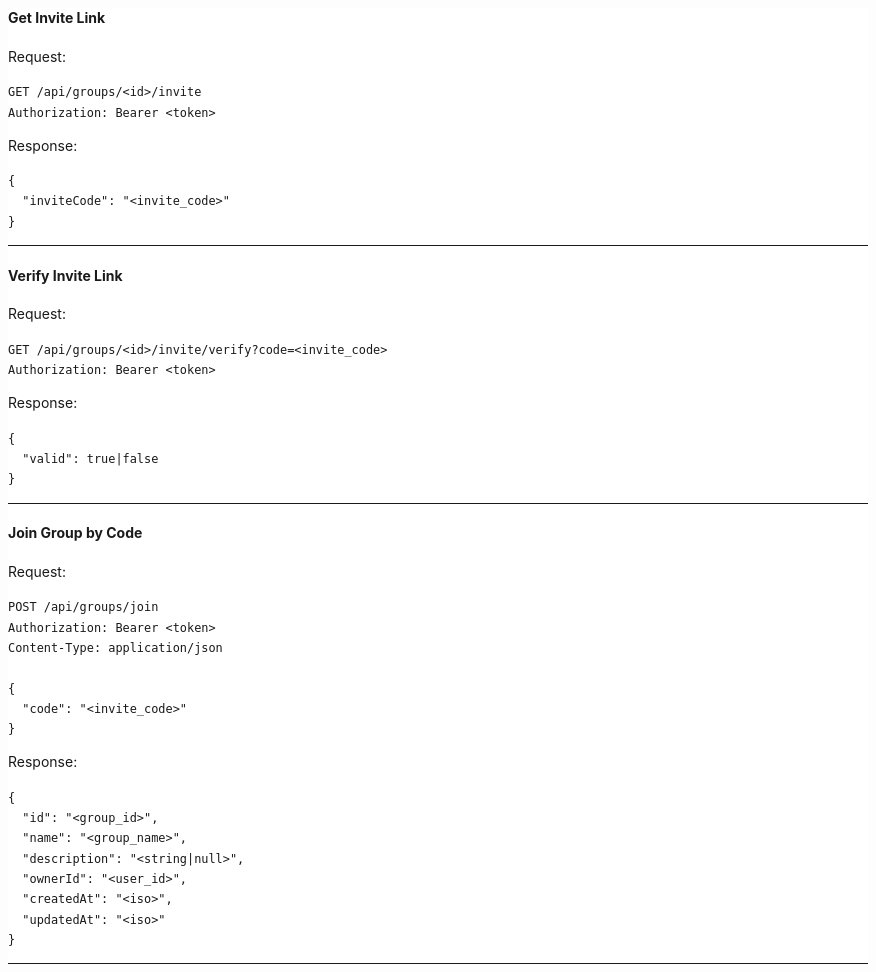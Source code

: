 
#### Get Invite Link

Request:

```txt
GET /api/groups/<id>/invite
Authorization: Bearer <token>
```

Response:

```txt
{
  "inviteCode": "<invite_code>"
}
```

---

#### Verify Invite Link

Request:

```txt
GET /api/groups/<id>/invite/verify?code=<invite_code>
Authorization: Bearer <token>
```

Response:

```txt
{
  "valid": true|false
}
```

---

#### Join Group by Code

Request:

```txt
POST /api/groups/join
Authorization: Bearer <token>
Content-Type: application/json

{
  "code": "<invite_code>"
}
```

Response:

```txt
{
  "id": "<group_id>",
  "name": "<group_name>",
  "description": "<string|null>",
  "ownerId": "<user_id>",
  "createdAt": "<iso>",
  "updatedAt": "<iso>"
}
```

---